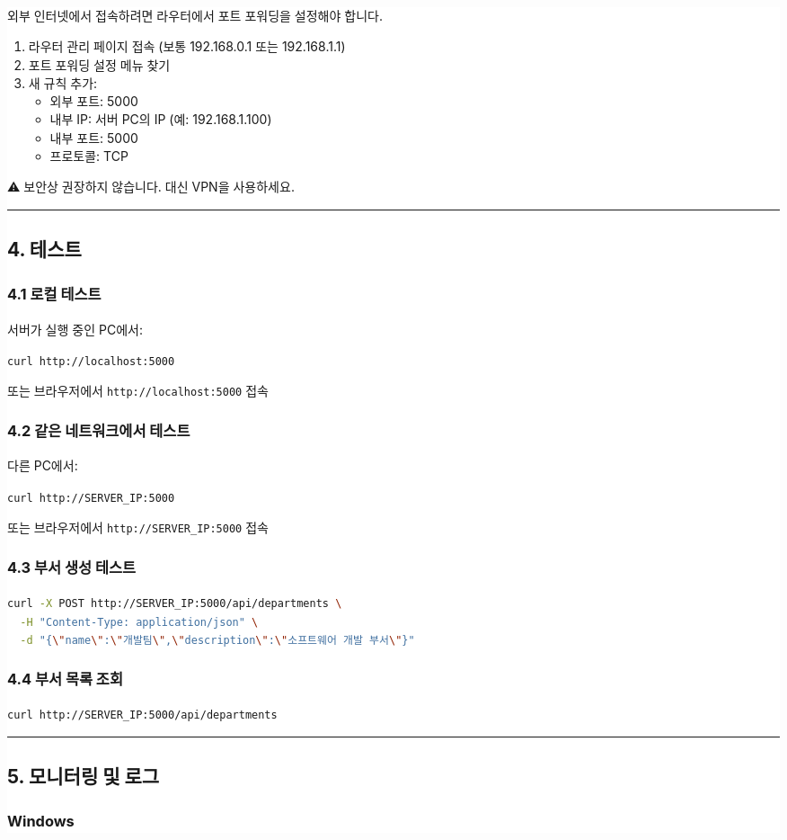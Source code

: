 외부 인터넷에서 접속하려면 라우터에서 포트 포워딩을 설정해야 합니다.

1. 라우터 관리 페이지 접속 (보통 192.168.0.1 또는 192.168.1.1)
2. 포트 포워딩 설정 메뉴 찾기
3. 새 규칙 추가:
   - 외부 포트: 5000
   - 내부 IP: 서버 PC의 IP (예: 192.168.1.100)
   - 내부 포트: 5000
   - 프로토콜: TCP

⚠️ 보안상 권장하지 않습니다. 대신 VPN을 사용하세요.

---

## 4. 테스트

### 4.1 로컬 테스트

서버가 실행 중인 PC에서:

```bash
curl http://localhost:5000
```

또는 브라우저에서 `http://localhost:5000` 접속

### 4.2 같은 네트워크에서 테스트

다른 PC에서:

```bash
curl http://SERVER_IP:5000
```

또는 브라우저에서 `http://SERVER_IP:5000` 접속

### 4.3 부서 생성 테스트

```bash
curl -X POST http://SERVER_IP:5000/api/departments \
  -H "Content-Type: application/json" \
  -d "{\"name\":\"개발팀\",\"description\":\"소프트웨어 개발 부서\"}"
```

### 4.4 부서 목록 조회

```bash
curl http://SERVER_IP:5000/api/departments
```

---

## 5. 모니터링 및 로그

### Windows
